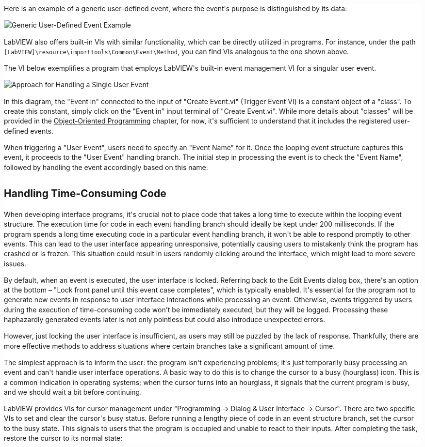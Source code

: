 Here is an example of a generic user-defined event, where the event's purpose is distinguished by its data:

![](../../../../docs/images/image281.png "Generic User-Defined Event Example")

LabVIEW also offers built-in VIs with similar functionality, which can be directly utilized in programs. For instance, under the path `[LabVIEW]\resource\importtools\Common\Event\Method`, you can find VIs analogous to the one shown above.

The VI below exemplifies a program that employs LabVIEW's built-in event management VI for a singular user event.

![](../../../../docs/images/image282.png "Approach for Handling a Single User Event")

In this diagram, the "Event in" connected to the input of "Create Event.vi" (Trigger Event VI) is a constant object of a "class". To create this constant, simply click on the "Event in" input terminal of "Create Event.vi". While more details about "classes" will be provided in the [Object-Oriented Programming](oop__) chapter, for now, it's sufficient to understand that it includes the registered user-defined events.

When triggering a "User Event", users need to specify an "Event Name" for it. Once the looping event structure captures this event, it proceeds to the "User Event" handling branch. The initial step in processing the event is to check the "Event Name", followed by handling the event accordingly based on this name.


## Handling Time-Consuming Code

When developing interface programs, it's crucial not to place code that takes a long time to execute within the looping event structure. The execution time for code in each event handling branch should ideally be kept under 200 milliseconds. If the program spends a long time executing code in a particular event handling branch, it won't be able to respond promptly to other events. This can lead to the user interface appearing unresponsive, potentially causing users to mistakenly think the program has crashed or is frozen. This situation could result in users randomly clicking around the interface, which might lead to more severe issues.

By default, when an event is executed, the user interface is locked. Referring back to the Edit Events dialog box, there's an option at the bottom – "Lock front panel until this event case completes", which is typically enabled. It's essential for the program not to generate new events in response to user interface interactions while processing an event. Otherwise, events triggered by users during the execution of time-consuming code won't be immediately executed, but they will be logged. Processing these haphazardly generated events later is not only pointless but could also introduce unexpected errors.

However, just locking the user interface is insufficient, as users may still be puzzled by the lack of response. Thankfully, there are more effective methods to address situations where certain branches take a significant amount of time.

The simplest approach is to inform the user: the program isn't experiencing problems; it's just temporarily busy processing an event and can't handle user interface operations. A basic way to do this is to change the cursor to a busy (hourglass) icon. This is a common indication in operating systems; when the cursor turns into an hourglass, it signals that the current program is busy, and we should wait a bit before continuing.

LabVIEW provides VIs for cursor management under "Programming -> Dialog & User Interface -> Cursor". There are two specific VIs to set and clear the cursor's busy status. Before running a lengthy piece of code in an event structure branch, set the cursor to the busy state. This signals to users that the program is occupied and unable to react to their inputs. After completing the task, restore the cursor to its normal state:
